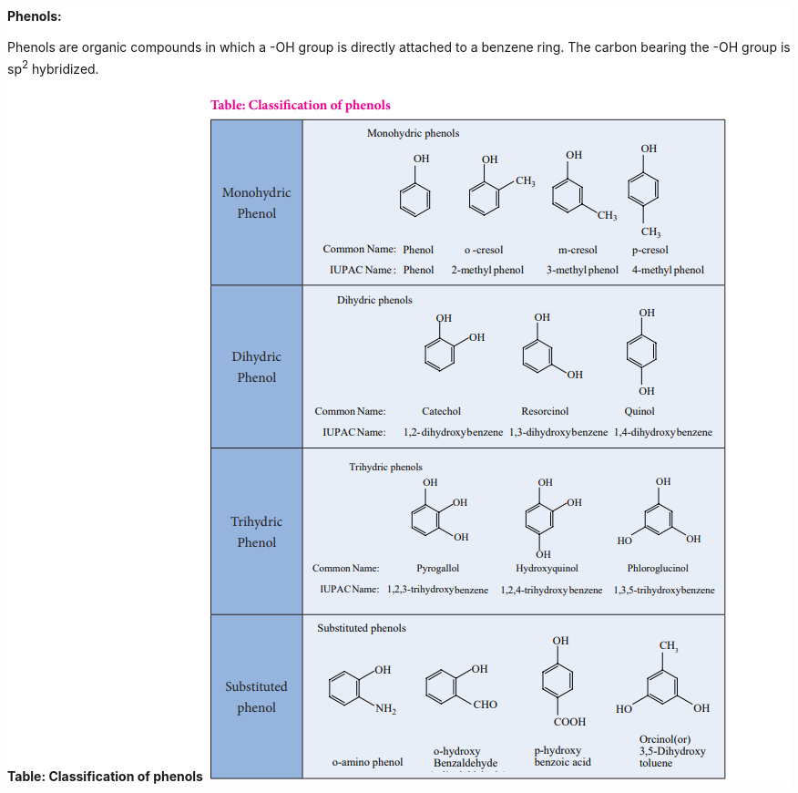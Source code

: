 



  


**Phenols:**

Phenols are organic compounds in which a -OH group is directly attached to a benzene ring. The carbon bearing the -OH group is sp<sup>2</sup> hybridized.

**Table: Classification of phenols**
![phenols classification](125-phonols-classification.png)





